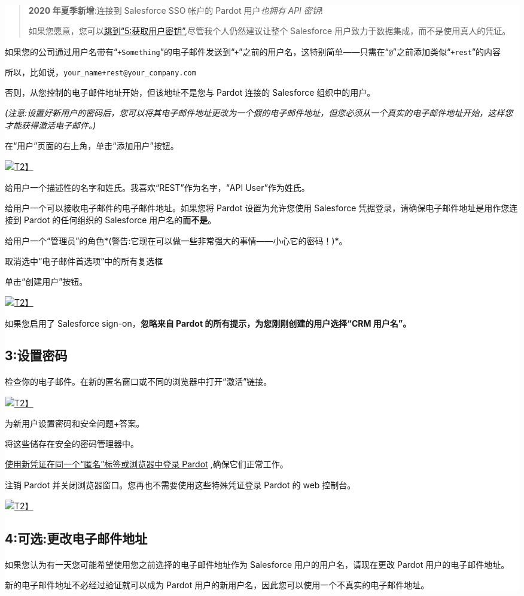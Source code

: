 > **2020 年夏季新增**:连接到 Salesforce SSO 帐户的 Pardot 用户*也拥有 API 密钥*!
> 
> 如果您愿意，您可以[跳到“5:获取用户密钥”](#5-get-the-user-key),尽管我个人仍然建议让整个 Salesforce 用户致力于数据集成，而不是使用真人的凭证。

如果您的公司通过用户名带有“`+Something`”的电子邮件发送到“`+`”之前的用户名，这特别简单——只需在“`@`”之前添加类似“`+rest`”的内容

所以，比如说，`your_name+rest@your_company.com`

否则，从您控制的电子邮件地址开始，但该地址不是您与 Pardot 连接的 Salesforce 组织中的用户。

*(注意:设置好新用户的密码后，您可以将其电子邮件地址更改为一个假的电子邮件地址，但您必须从一个真实的电子邮件地址开始，这样您才能获得激活电子邮件。)*

在“用户”页面的右上角，单击“添加用户”按钮。

[![](../Images/08a81dff95e7be0d90220bcaeab23cab.png)T2】](https://res.cloudinary.com/practicaldev/image/fetch/s--R3JqKL5s--/c_limit%2Cf_auto%2Cfl_progressive%2Cq_auto%2Cw_880/https://katiekodes.com/images/screenshot-pardot-login-02-newuser.png)

给用户一个描述性的名字和姓氏。我喜欢“REST”作为名字，“API User”作为姓氏。

给用户一个可以接收电子邮件的电子邮件地址。如果您将 Pardot 设置为允许您使用 Salesforce 凭据登录，请确保电子邮件地址是用作您连接到 Pardot 的任何组织的 Salesforce 用户名的**而不是**。

给用户一个“管理员”的角色*(警告:它现在可以做一些非常强大的事情——小心它的密码！)*。

取消选中“电子邮件首选项”中的所有复选框

单击“创建用户”按钮。

[![](../Images/bbc554bf4fa1fd87444d28ed950bcef5.png)T2】](https://res.cloudinary.com/practicaldev/image/fetch/s--efcYX-to--/c_limit%2Cf_auto%2Cfl_progressive%2Cq_auto%2Cw_880/https://katiekodes.com/images/screenshot-pardot-login-03-donotsync.png)

如果您启用了 Salesforce sign-on，**忽略来自 Pardot 的所有提示，为您刚刚创建的用户选择“CRM 用户名”。**

## [](#3-set-a-password)3:设置密码

检查你的电子邮件。在新的匿名窗口或不同的浏览器中打开“激活”链接。

[![](../Images/fa2f440f16f80a3dd3b0343402573609.png)T2】](https://res.cloudinary.com/practicaldev/image/fetch/s--g8bAvofM--/c_limit%2Cf_auto%2Cfl_progressive%2Cq_auto%2Cw_880/https://katiekodes.com/images/screenshot-pardot-login-04-activemail.png)

为新用户设置密码和安全问题+答案。

将这些储存在安全的密码管理器中。

[使用新凭证在同一个“匿名”标签或浏览器中登录 Pardot](https://pi.pardot.com/) ,确保它们正常工作。

注销 Pardot 并关闭浏览器窗口。您再也不需要使用这些特殊凭证登录 Pardot 的 web 控制台。

[![](../Images/377c0155b8581676f16786ea1c8c7211.png)T2】](https://res.cloudinary.com/practicaldev/image/fetch/s--fKbEMBJ9--/c_limit%2Cf_auto%2Cfl_progressive%2Cq_auto%2Cw_880/https://katiekodes.com/images/screenshot-pardot-login-05-setpassword.png)

## [](#4-optional-change-the-email-address)4:可选:更改电子邮件地址

如果您认为有一天您可能希望使用您之前选择的电子邮件地址作为 Salesforce 用户的用户名，请现在更改 Pardot 用户的电子邮件地址。

新的电子邮件地址不必经过验证就可以成为 Pardot 用户的新用户名，因此您可以使用一个不真实的电子邮件地址。
